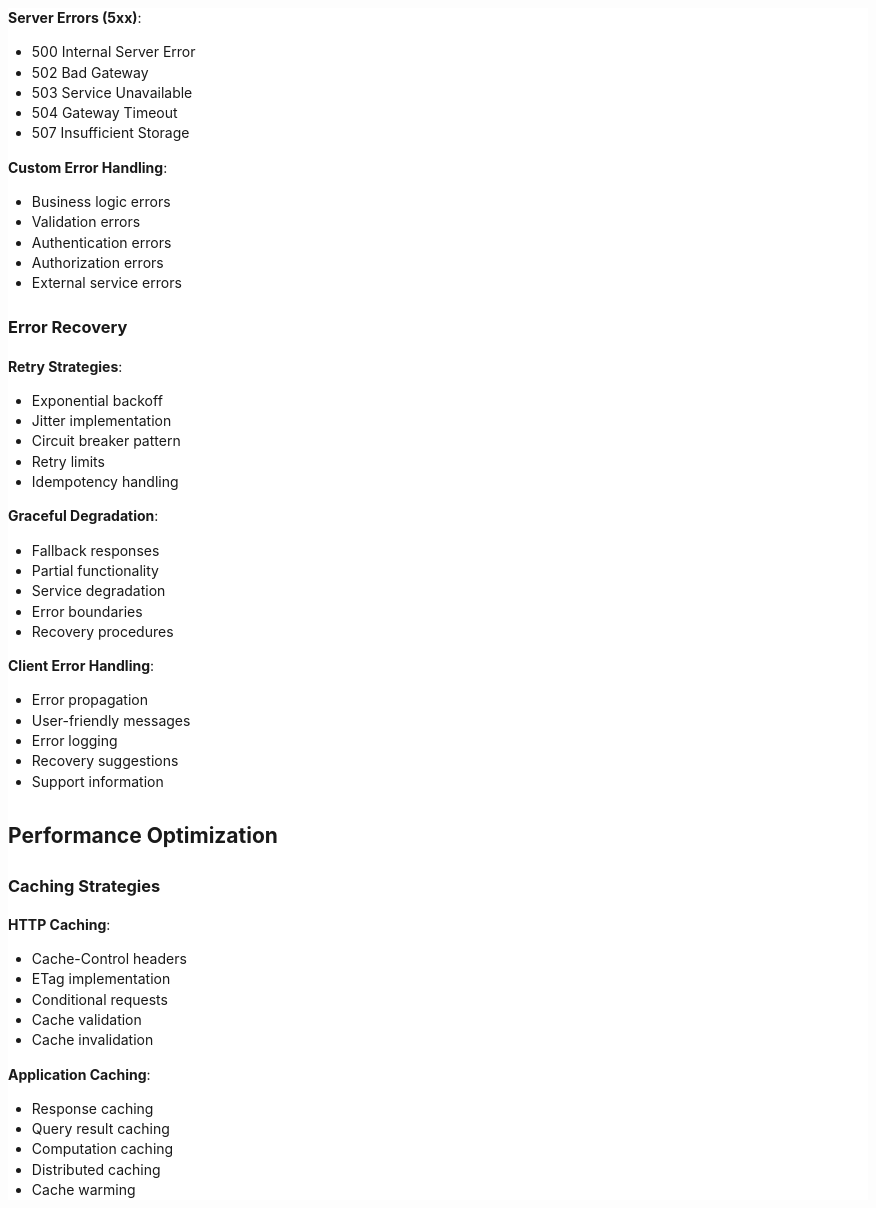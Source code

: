 **Server Errors (5xx)**:
- 500 Internal Server Error
- 502 Bad Gateway
- 503 Service Unavailable
- 504 Gateway Timeout
- 507 Insufficient Storage

**Custom Error Handling**:
- Business logic errors
- Validation errors
- Authentication errors
- Authorization errors
- External service errors

### Error Recovery
**Retry Strategies**:
- Exponential backoff
- Jitter implementation
- Circuit breaker pattern
- Retry limits
- Idempotency handling

**Graceful Degradation**:
- Fallback responses
- Partial functionality
- Service degradation
- Error boundaries
- Recovery procedures

**Client Error Handling**:
- Error propagation
- User-friendly messages
- Error logging
- Recovery suggestions
- Support information

## Performance Optimization

### Caching Strategies
**HTTP Caching**:
- Cache-Control headers
- ETag implementation
- Conditional requests
- Cache validation
- Cache invalidation

**Application Caching**:
- Response caching
- Query result caching
- Computation caching
- Distributed caching
- Cache warming
